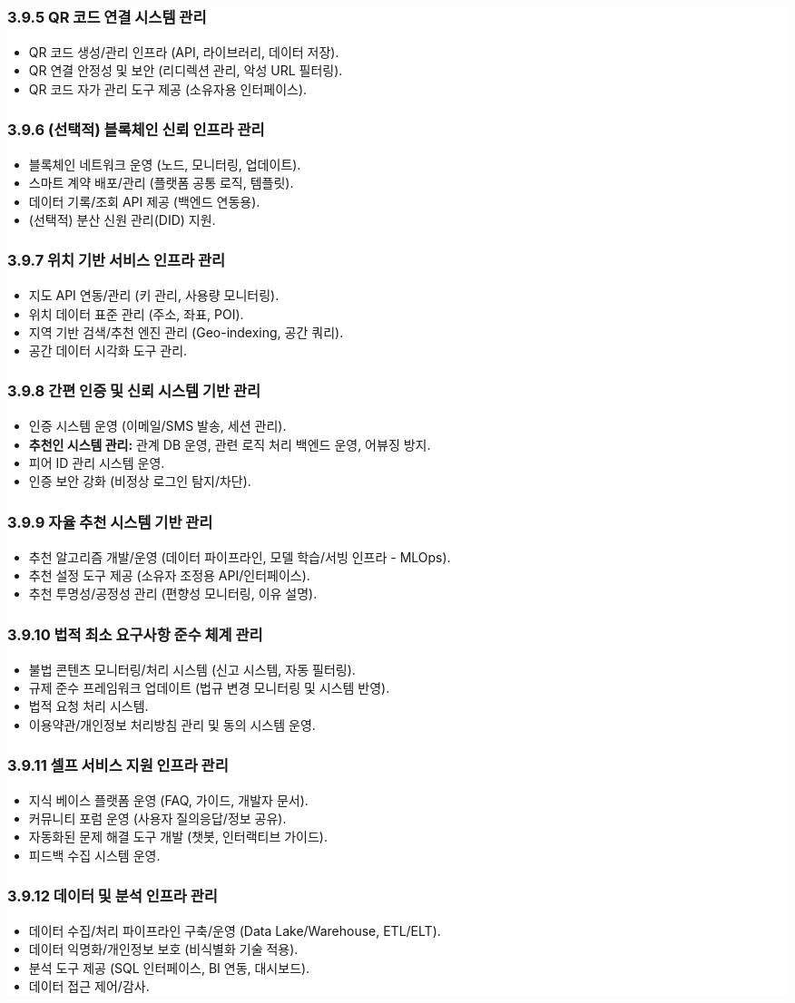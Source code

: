 ### **3.9.5 QR 코드 연결 시스템 관리**

*   QR 코드 생성/관리 인프라 (API, 라이브러리, 데이터 저장).
*   QR 연결 안정성 및 보안 (리디렉션 관리, 악성 URL 필터링).
*   QR 코드 자가 관리 도구 제공 (소유자용 인터페이스).

### **3.9.6 (선택적) 블록체인 신뢰 인프라 관리**

*   블록체인 네트워크 운영 (노드, 모니터링, 업데이트).
*   스마트 계약 배포/관리 (플랫폼 공통 로직, 템플릿).
*   데이터 기록/조회 API 제공 (백엔드 연동용).
*   (선택적) 분산 신원 관리(DID) 지원.

### **3.9.7 위치 기반 서비스 인프라 관리**

*   지도 API 연동/관리 (키 관리, 사용량 모니터링).
*   위치 데이터 표준 관리 (주소, 좌표, POI).
*   지역 기반 검색/추천 엔진 관리 (Geo-indexing, 공간 쿼리).
*   공간 데이터 시각화 도구 관리.

### **3.9.8 간편 인증 및 신뢰 시스템 기반 관리**

*   인증 시스템 운영 (이메일/SMS 발송, 세션 관리).
*   **추천인 시스템 관리:** 관계 DB 운영, 관련 로직 처리 백엔드 운영, 어뷰징 방지.
*   피어 ID 관리 시스템 운영.
*   인증 보안 강화 (비정상 로그인 탐지/차단).

### **3.9.9 자율 추천 시스템 기반 관리**

*   추천 알고리즘 개발/운영 (데이터 파이프라인, 모델 학습/서빙 인프라 - MLOps).
*   추천 설정 도구 제공 (소유자 조정용 API/인터페이스).
*   추천 투명성/공정성 관리 (편향성 모니터링, 이유 설명).

### **3.9.10 법적 최소 요구사항 준수 체계 관리**

*   불법 콘텐츠 모니터링/처리 시스템 (신고 시스템, 자동 필터링).
*   규제 준수 프레임워크 업데이트 (법규 변경 모니터링 및 시스템 반영).
*   법적 요청 처리 시스템.
*   이용약관/개인정보 처리방침 관리 및 동의 시스템 운영.

### **3.9.11 셀프 서비스 지원 인프라 관리**

*   지식 베이스 플랫폼 운영 (FAQ, 가이드, 개발자 문서).
*   커뮤니티 포럼 운영 (사용자 질의응답/정보 공유).
*   자동화된 문제 해결 도구 개발 (챗봇, 인터랙티브 가이드).
*   피드백 수집 시스템 운영.

### **3.9.12 데이터 및 분석 인프라 관리**

*   데이터 수집/처리 파이프라인 구축/운영 (Data Lake/Warehouse, ETL/ELT).
*   데이터 익명화/개인정보 보호 (비식별화 기술 적용).
*   분석 도구 제공 (SQL 인터페이스, BI 연동, 대시보드).
*   데이터 접근 제어/감사.
